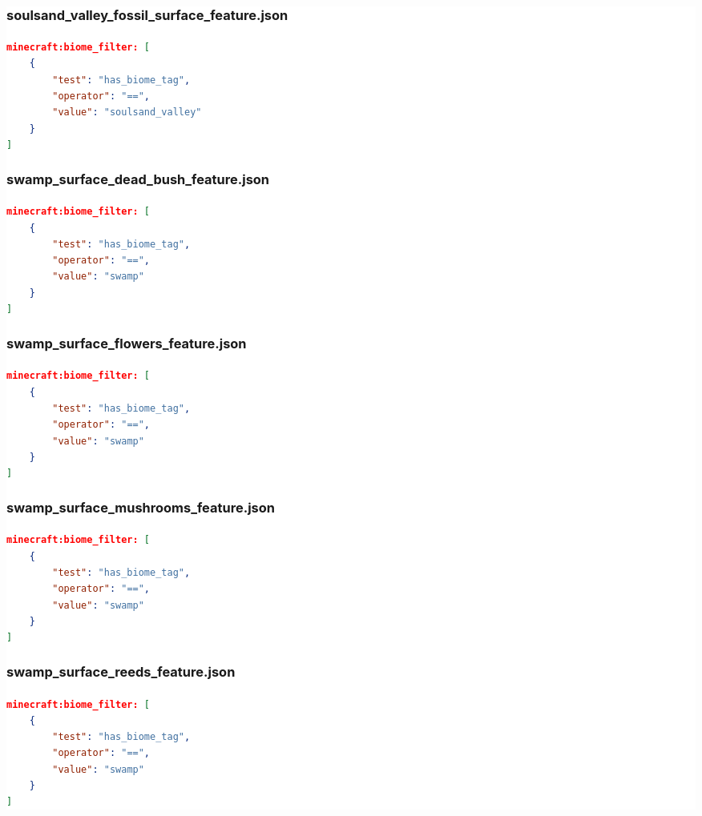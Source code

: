 ### soulsand_valley_fossil_surface_feature.json
```JSON
minecraft:biome_filter: [
    {
        "test": "has_biome_tag",
        "operator": "==",
        "value": "soulsand_valley"
    }
]
```

### swamp_surface_dead_bush_feature.json
```JSON
minecraft:biome_filter: [
    {
        "test": "has_biome_tag",
        "operator": "==",
        "value": "swamp"
    }
]
```

### swamp_surface_flowers_feature.json
```JSON
minecraft:biome_filter: [
    {
        "test": "has_biome_tag",
        "operator": "==",
        "value": "swamp"
    }
]
```

### swamp_surface_mushrooms_feature.json
```JSON
minecraft:biome_filter: [
    {
        "test": "has_biome_tag",
        "operator": "==",
        "value": "swamp"
    }
]
```

### swamp_surface_reeds_feature.json
```JSON
minecraft:biome_filter: [
    {
        "test": "has_biome_tag",
        "operator": "==",
        "value": "swamp"
    }
]
```
